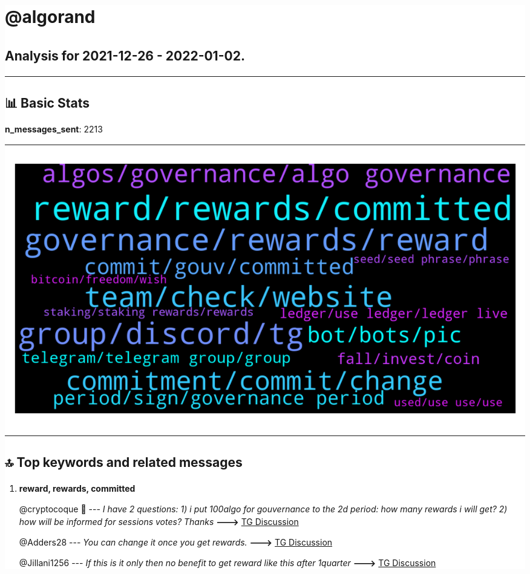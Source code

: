 # **@algorand**
 ## Analysis for **2021-12-26** - **2022-01-02**.

---

## 📊 **Basic Stats**

**n_messages_sent**: 2213

---
![wordcloud](algorand_7Days_wordcloud.png)

---


## 🔝 **Top keywords and related messages**

1. **reward, rewards, committed**

    @cryptocoque 🍷 --- *I have 2 questions: 1) i put 100algo for gouvernance to the 2d period: how many rewards i will get? 2) how will be informed for sessions votes? Thanks* **--->** [TG Discussion](https://t.me/algorand/328276)

    @Adders28 --- *You can change it once you get rewards.* **--->** [TG Discussion](https://t.me/algorand/328564)

    @Jillani1256 --- *If this is it only then no benefit to get reward like this after 1quarter* **--->** [TG Discussion](https://t.me/algorand/328232)
